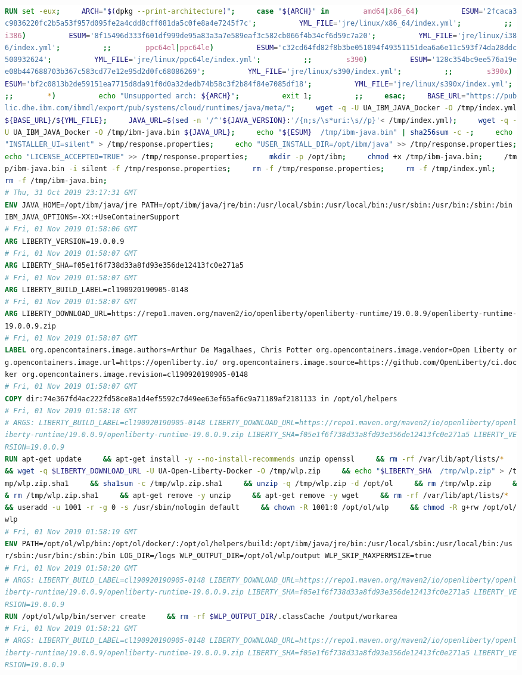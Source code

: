 ```dockerfile
RUN set -eux;     ARCH="$(dpkg --print-architecture)";     case "${ARCH}" in        amd64|x86_64)          ESUM='2fcaca3c9836220fc2b5a53f957d095fe2a4cdd8cff081da5c0fe8a4e7245f7c';          YML_FILE='jre/linux/x86_64/index.yml';          ;;        i386)          ESUM='8f15496d333f601df999de95a83a3a7e589eaf3c582cb066f4b34cf6d59c7a20';          YML_FILE='jre/linux/i386/index.yml';          ;;        ppc64el|ppc64le)          ESUM='c32cd64fd82f8b3be051094f49351151dea6a6e11c593f74da28ddc500932624';          YML_FILE='jre/linux/ppc64le/index.yml';          ;;        s390)          ESUM='128c354bc9ee576a19ee08b447688703b367c583cd77e12e95d2d0fc68086269';          YML_FILE='jre/linux/s390/index.yml';          ;;        s390x)          ESUM='bf2c0813b2de59151ea7715d8da91f0d0a32dedb74b58c3f2b84f84e7085df18';          YML_FILE='jre/linux/s390x/index.yml';          ;;        *)          echo "Unsupported arch: ${ARCH}";          exit 1;          ;;     esac;     BASE_URL="https://public.dhe.ibm.com/ibmdl/export/pub/systems/cloud/runtimes/java/meta/";     wget -q -U UA_IBM_JAVA_Docker -O /tmp/index.yml ${BASE_URL}/${YML_FILE};     JAVA_URL=$(sed -n '/^'${JAVA_VERSION}:'/{n;s/\s*uri:\s//p}'< /tmp/index.yml);     wget -q -U UA_IBM_JAVA_Docker -O /tmp/ibm-java.bin ${JAVA_URL};     echo "${ESUM}  /tmp/ibm-java.bin" | sha256sum -c -;     echo "INSTALLER_UI=silent" > /tmp/response.properties;     echo "USER_INSTALL_DIR=/opt/ibm/java" >> /tmp/response.properties;     echo "LICENSE_ACCEPTED=TRUE" >> /tmp/response.properties;     mkdir -p /opt/ibm;     chmod +x /tmp/ibm-java.bin;     /tmp/ibm-java.bin -i silent -f /tmp/response.properties;     rm -f /tmp/response.properties;     rm -f /tmp/index.yml;     rm -f /tmp/ibm-java.bin;
# Thu, 31 Oct 2019 23:17:31 GMT
ENV JAVA_HOME=/opt/ibm/java/jre PATH=/opt/ibm/java/jre/bin:/usr/local/sbin:/usr/local/bin:/usr/sbin:/usr/bin:/sbin:/bin IBM_JAVA_OPTIONS=-XX:+UseContainerSupport
# Fri, 01 Nov 2019 01:58:06 GMT
ARG LIBERTY_VERSION=19.0.0.9
# Fri, 01 Nov 2019 01:58:07 GMT
ARG LIBERTY_SHA=f05e1f6f738d33a8fd93e356de12413fc0e271a5
# Fri, 01 Nov 2019 01:58:07 GMT
ARG LIBERTY_BUILD_LABEL=cl190920190905-0148
# Fri, 01 Nov 2019 01:58:07 GMT
ARG LIBERTY_DOWNLOAD_URL=https://repo1.maven.org/maven2/io/openliberty/openliberty-runtime/19.0.0.9/openliberty-runtime-19.0.0.9.zip
# Fri, 01 Nov 2019 01:58:07 GMT
LABEL org.opencontainers.image.authors=Arthur De Magalhaes, Chris Potter org.opencontainers.image.vendor=Open Liberty org.opencontainers.image.url=https://openliberty.io/ org.opencontainers.image.source=https://github.com/OpenLiberty/ci.docker org.opencontainers.image.revision=cl190920190905-0148
# Fri, 01 Nov 2019 01:58:07 GMT
COPY dir:74e367fd4ac222fd58ce8a1d4ef5592c7d49ee63ef65af6c9a71189af2181133 in /opt/ol/helpers 
# Fri, 01 Nov 2019 01:58:18 GMT
# ARGS: LIBERTY_BUILD_LABEL=cl190920190905-0148 LIBERTY_DOWNLOAD_URL=https://repo1.maven.org/maven2/io/openliberty/openliberty-runtime/19.0.0.9/openliberty-runtime-19.0.0.9.zip LIBERTY_SHA=f05e1f6f738d33a8fd93e356de12413fc0e271a5 LIBERTY_VERSION=19.0.0.9
RUN apt-get update     && apt-get install -y --no-install-recommends unzip openssl     && rm -rf /var/lib/apt/lists/*     && wget -q $LIBERTY_DOWNLOAD_URL -U UA-Open-Liberty-Docker -O /tmp/wlp.zip     && echo "$LIBERTY_SHA  /tmp/wlp.zip" > /tmp/wlp.zip.sha1     && sha1sum -c /tmp/wlp.zip.sha1     && unzip -q /tmp/wlp.zip -d /opt/ol     && rm /tmp/wlp.zip     && rm /tmp/wlp.zip.sha1     && apt-get remove -y unzip     && apt-get remove -y wget     && rm -rf /var/lib/apt/lists/*     && useradd -u 1001 -r -g 0 -s /usr/sbin/nologin default     && chown -R 1001:0 /opt/ol/wlp     && chmod -R g+rw /opt/ol/wlp
# Fri, 01 Nov 2019 01:58:19 GMT
ENV PATH=/opt/ol/wlp/bin:/opt/ol/docker/:/opt/ol/helpers/build:/opt/ibm/java/jre/bin:/usr/local/sbin:/usr/local/bin:/usr/sbin:/usr/bin:/sbin:/bin LOG_DIR=/logs WLP_OUTPUT_DIR=/opt/ol/wlp/output WLP_SKIP_MAXPERMSIZE=true
# Fri, 01 Nov 2019 01:58:20 GMT
# ARGS: LIBERTY_BUILD_LABEL=cl190920190905-0148 LIBERTY_DOWNLOAD_URL=https://repo1.maven.org/maven2/io/openliberty/openliberty-runtime/19.0.0.9/openliberty-runtime-19.0.0.9.zip LIBERTY_SHA=f05e1f6f738d33a8fd93e356de12413fc0e271a5 LIBERTY_VERSION=19.0.0.9
RUN /opt/ol/wlp/bin/server create     && rm -rf $WLP_OUTPUT_DIR/.classCache /output/workarea
# Fri, 01 Nov 2019 01:58:21 GMT
# ARGS: LIBERTY_BUILD_LABEL=cl190920190905-0148 LIBERTY_DOWNLOAD_URL=https://repo1.maven.org/maven2/io/openliberty/openliberty-runtime/19.0.0.9/openliberty-runtime-19.0.0.9.zip LIBERTY_SHA=f05e1f6f738d33a8fd93e356de12413fc0e271a5 LIBERTY_VERSION=19.0.0.9
```